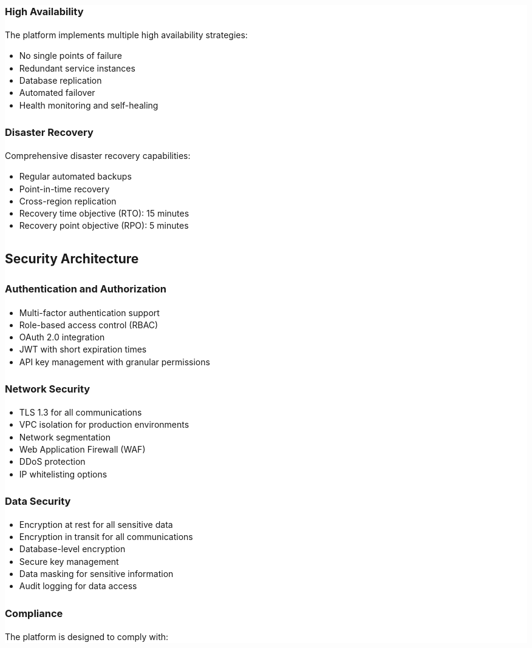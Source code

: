 ### High Availability

The platform implements multiple high availability strategies:

- No single points of failure
- Redundant service instances
- Database replication
- Automated failover
- Health monitoring and self-healing

### Disaster Recovery

Comprehensive disaster recovery capabilities:

- Regular automated backups
- Point-in-time recovery
- Cross-region replication
- Recovery time objective (RTO): 15 minutes
- Recovery point objective (RPO): 5 minutes

## Security Architecture

### Authentication and Authorization

- Multi-factor authentication support
- Role-based access control (RBAC)
- OAuth 2.0 integration
- JWT with short expiration times
- API key management with granular permissions

### Network Security

- TLS 1.3 for all communications
- VPC isolation for production environments
- Network segmentation
- Web Application Firewall (WAF)
- DDoS protection
- IP whitelisting options

### Data Security

- Encryption at rest for all sensitive data
- Encryption in transit for all communications
- Database-level encryption
- Secure key management
- Data masking for sensitive information
- Audit logging for data access

### Compliance

The platform is designed to comply with:
